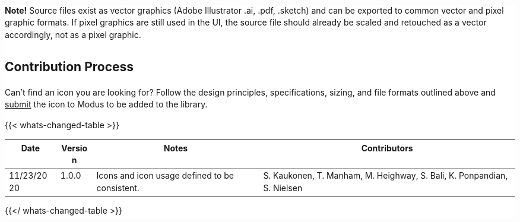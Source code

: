 **Note!** Source files exist as vector graphics (Adobe Illustrator .ai, .pdf, .sketch) and can be exported to common vector and pixel graphic formats. If pixel graphics are still used in the UI, the source file should already be scaled and retouched as a vector accordingly, not as a pixel graphic.

## Contribution Process

Can’t find an icon you are looking for? Follow the design principles, specifications, sizing, and file formats outlined above and [submit](/community/contribute/) the icon to Modus to be added to the library.

{{< whats-changed-table >}}

| Date       | Version | Notes                                          | Contributors                                                            |
| ---------- | ------- | ---------------------------------------------- | ----------------------------------------------------------------------- |
| 11/23/2020 | 1.0.0   | Icons and icon usage defined to be consistent. | S. Kaukonen, T. Manham, M. Heighway, S. Bali, K. Ponpandian, S. Nielsen |

{{</ whats-changed-table >}}
